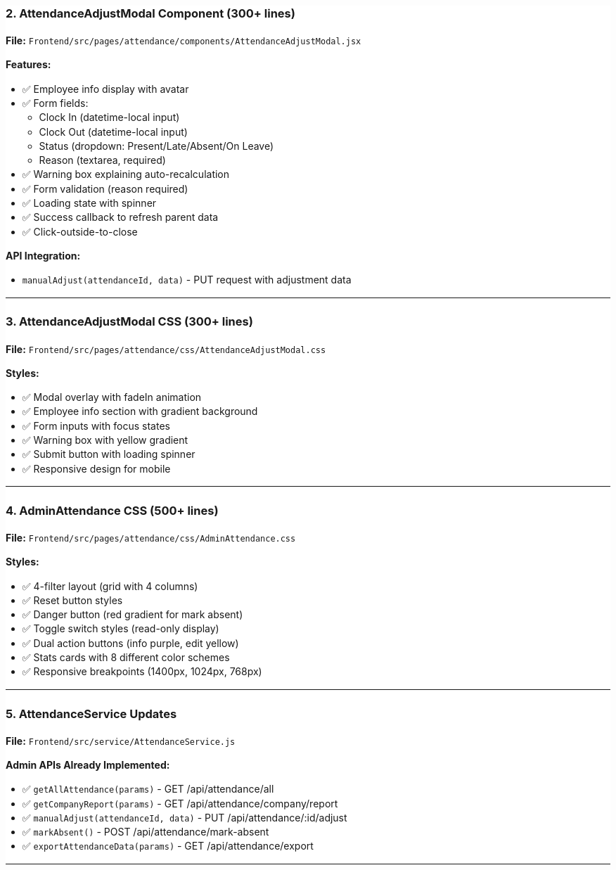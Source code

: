 
### 2. **AttendanceAdjustModal Component** (300+ lines)
**File:** `Frontend/src/pages/attendance/components/AttendanceAdjustModal.jsx`

**Features:**
- ✅ Employee info display with avatar
- ✅ Form fields:
  - Clock In (datetime-local input)
  - Clock Out (datetime-local input)
  - Status (dropdown: Present/Late/Absent/On Leave)
  - Reason (textarea, required)
- ✅ Warning box explaining auto-recalculation
- ✅ Form validation (reason required)
- ✅ Loading state with spinner
- ✅ Success callback to refresh parent data
- ✅ Click-outside-to-close

**API Integration:**
- `manualAdjust(attendanceId, data)` - PUT request with adjustment data

---

### 3. **AttendanceAdjustModal CSS** (300+ lines)
**File:** `Frontend/src/pages/attendance/css/AttendanceAdjustModal.css`

**Styles:**
- ✅ Modal overlay with fadeIn animation
- ✅ Employee info section with gradient background
- ✅ Form inputs with focus states
- ✅ Warning box with yellow gradient
- ✅ Submit button with loading spinner
- ✅ Responsive design for mobile

---

### 4. **AdminAttendance CSS** (500+ lines)
**File:** `Frontend/src/pages/attendance/css/AdminAttendance.css`

**Styles:**
- ✅ 4-filter layout (grid with 4 columns)
- ✅ Reset button styles
- ✅ Danger button (red gradient for mark absent)
- ✅ Toggle switch styles (read-only display)
- ✅ Dual action buttons (info purple, edit yellow)
- ✅ Stats cards with 8 different color schemes
- ✅ Responsive breakpoints (1400px, 1024px, 768px)

---

### 5. **AttendanceService Updates**
**File:** `Frontend/src/service/AttendanceService.js`

**Admin APIs Already Implemented:**
- ✅ `getAllAttendance(params)` - GET /api/attendance/all
- ✅ `getCompanyReport(params)` - GET /api/attendance/company/report
- ✅ `manualAdjust(attendanceId, data)` - PUT /api/attendance/:id/adjust
- ✅ `markAbsent()` - POST /api/attendance/mark-absent
- ✅ `exportAttendanceData(params)` - GET /api/attendance/export

---